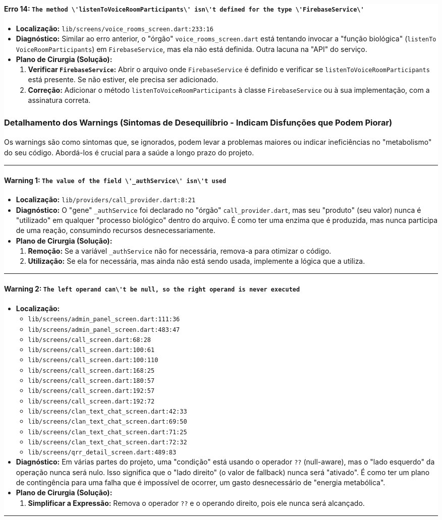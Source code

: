 
#### Erro 14: `The method \'listenToVoiceRoomParticipants\' isn\'t defined for the type \'FirebaseService\'`

- **Localização:** `lib/screens/voice_rooms_screen.dart:233:16`
- **Diagnóstico:** Similar ao erro anterior, o "órgão" `voice_rooms_screen.dart` está tentando invocar a "função biológica" (`listenToVoiceRoomParticipants`) em `FirebaseService`, mas ela não está definida. Outra lacuna na "API" do serviço.
- **Plano de Cirurgia (Solução):**
  1. **Verificar `FirebaseService`:** Abrir o arquivo onde `FirebaseService` é definido e verificar se `listenToVoiceRoomParticipants` está presente. Se não estiver, ele precisa ser adicionado.
  2. **Correção:** Adicionar o método `listenToVoiceRoomParticipants` à classe `FirebaseService` ou à sua implementação, com a assinatura correta.

### Detalhamento dos Warnings (Sintomas de Desequilíbrio - Indicam Disfunções que Podem Piorar)

Os warnings são como sintomas que, se ignorados, podem levar a problemas maiores ou indicar ineficiências no "metabolismo" do seu código. Abordá-los é crucial para a saúde a longo prazo do projeto.

---

#### Warning 1: `The value of the field \'_authService\' isn\'t used`

- **Localização:** `lib/providers/call_provider.dart:8:21`
- **Diagnóstico:** O "gene" `_authService` foi declarado no "órgão" `call_provider.dart`, mas seu "produto" (seu valor) nunca é "utilizado" em qualquer "processo biológico" dentro do arquivo. É como ter uma enzima que é produzida, mas nunca participa de uma reação, consumindo recursos desnecessariamente.
- **Plano de Cirurgia (Solução):**
  1. **Remoção:** Se a variável `_authService` não for necessária, remova-a para otimizar o código.
  2. **Utilização:** Se ela for necessária, mas ainda não está sendo usada, implemente a lógica que a utiliza.

---

#### Warning 2: `The left operand can\'t be null, so the right operand is never executed`

- **Localização:**
  - `lib/screens/admin_panel_screen.dart:111:36`
  - `lib/screens/admin_panel_screen.dart:483:47`
  - `lib/screens/call_screen.dart:68:28`
  - `lib/screens/call_screen.dart:100:61`
  - `lib/screens/call_screen.dart:100:110`
  - `lib/screens/call_screen.dart:168:25`
  - `lib/screens/call_screen.dart:180:57`
  - `lib/screens/call_screen.dart:192:57`
  - `lib/screens/call_screen.dart:192:72`
  - `lib/screens/clan_text_chat_screen.dart:42:33`
  - `lib/screens/clan_text_chat_screen.dart:69:50`
  - `lib/screens/clan_text_chat_screen.dart:71:25`
  - `lib/screens/clan_text_chat_screen.dart:72:32`
  - `lib/screens/qrr_detail_screen.dart:489:83`
- **Diagnóstico:** Em várias partes do projeto, uma "condição" está usando o operador `??` (null-aware), mas o "lado esquerdo" da operação nunca será nulo. Isso significa que o "lado direito" (o valor de fallback) nunca será "ativado". É como ter um plano de contingência para uma falha que é impossível de ocorrer, um gasto desnecessário de "energia metabólica".
- **Plano de Cirurgia (Solução):**
  1. **Simplificar a Expressão:** Remova o operador `??` e o operando direito, pois ele nunca será alcançado.

---
